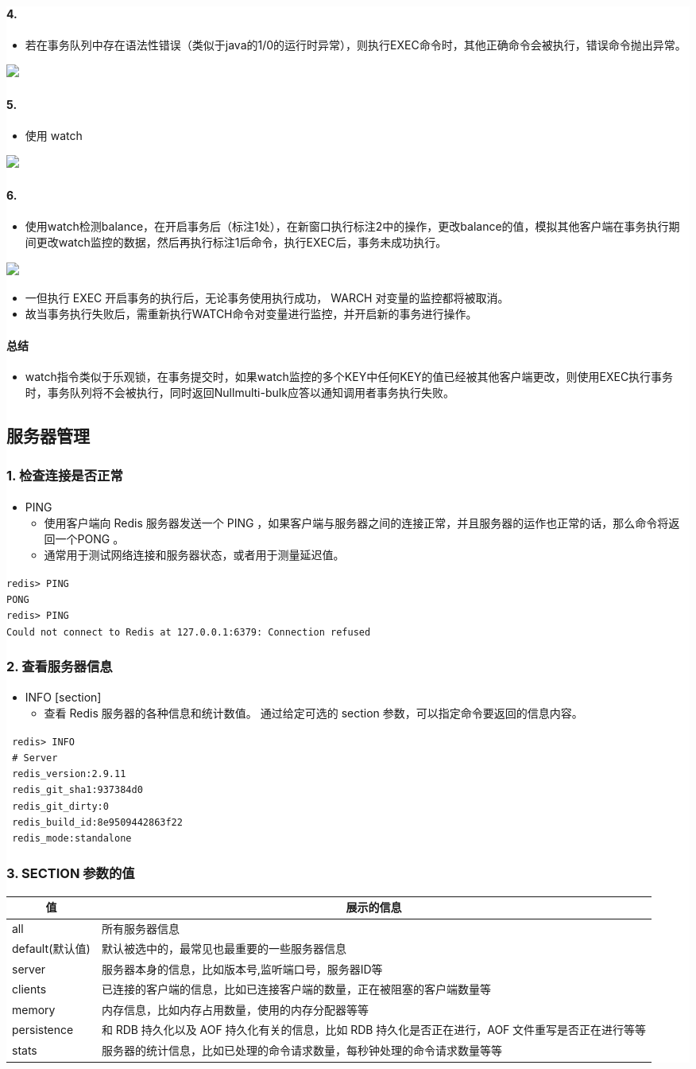 #### 4. 
- 若在事务队列中存在语法性错误（类似于java的1/0的运行时异常），则执行EXEC命令时，其他正确命令会被执行，错误命令抛出异常。
<img src="../image/Redis4.png">

#### 5. 
- 使用 watch
<img src="../image/Redis5.png">

#### 6. 
- 使用watch检测balance，在开启事务后（标注1处），在新窗口执行标注2中的操作，更改balance的值，模拟其他客户端在事务执行期间更改watch监控的数据，然后再执行标注1后命令，执行EXEC后，事务未成功执行。
<img src="../image/Redis6.png">

- 一但执行 EXEC 开启事务的执行后，无论事务使用执行成功， WARCH 对变量的监控都将被取消。
- 故当事务执行失败后，需重新执行WATCH命令对变量进行监控，并开启新的事务进行操作。

#### 总结
- watch指令类似于乐观锁，在事务提交时，如果watch监控的多个KEY中任何KEY的值已经被其他客户端更改，则使用EXEC执行事务时，事务队列将不会被执行，同时返回Nullmulti-bulk应答以通知调用者事务执行失败。

## 服务器管理
### 1. 检查连接是否正常
- PING
	- 使用客户端向 Redis 服务器发送一个 PING ，如果客户端与服务器之间的连接正常，并且服务器的运作也正常的话，那么命令将返回一个PONG 。
	- 通常用于测试网络连接和服务器状态，或者用于测量延迟值。
```redis
redis> PING
PONG
redis> PING
Could not connect to Redis at 127.0.0.1:6379: Connection refused
```

### 2. 查看服务器信息
- INFO [section]
	- 查看 Redis 服务器的各种信息和统计数值。 通过给定可选的 section 参数，可以指定命令要返回的信息内容。

```redis
 redis> INFO
 # Server
 redis_version:2.9.11
 redis_git_sha1:937384d0
 redis_git_dirty:0
 redis_build_id:8e9509442863f22
 redis_mode:standalone
```

### 3. SECTION 参数的值
| 值              | 展示的信息                                                   |
| --------------- | ------------------------------------------------------------ |
| all             | 所有服务器信息                                               |
| default(默认值) | 默认被选中的，最常见也最重要的一些服务器信息                 |
| server          | 服务器本身的信息，比如版本号,监听端口号，服务器ID等          |
| clients         | 已连接的客户端的信息，比如已连接客户端的数量，正在被阻塞的客户端数量等 |
| memory          | 内存信息，比如内存占用数量，使用的内存分配器等等             |
| persistence     | 和 RDB 持久化以及 AOF 持久化有关的信息，比如 RDB 持久化是否正在进行，AOF 文件重写是否正在进行等等 |
| stats           | 服务器的统计信息，比如已处理的命令请求数量，每秒钟处理的命令请求数量等等 |